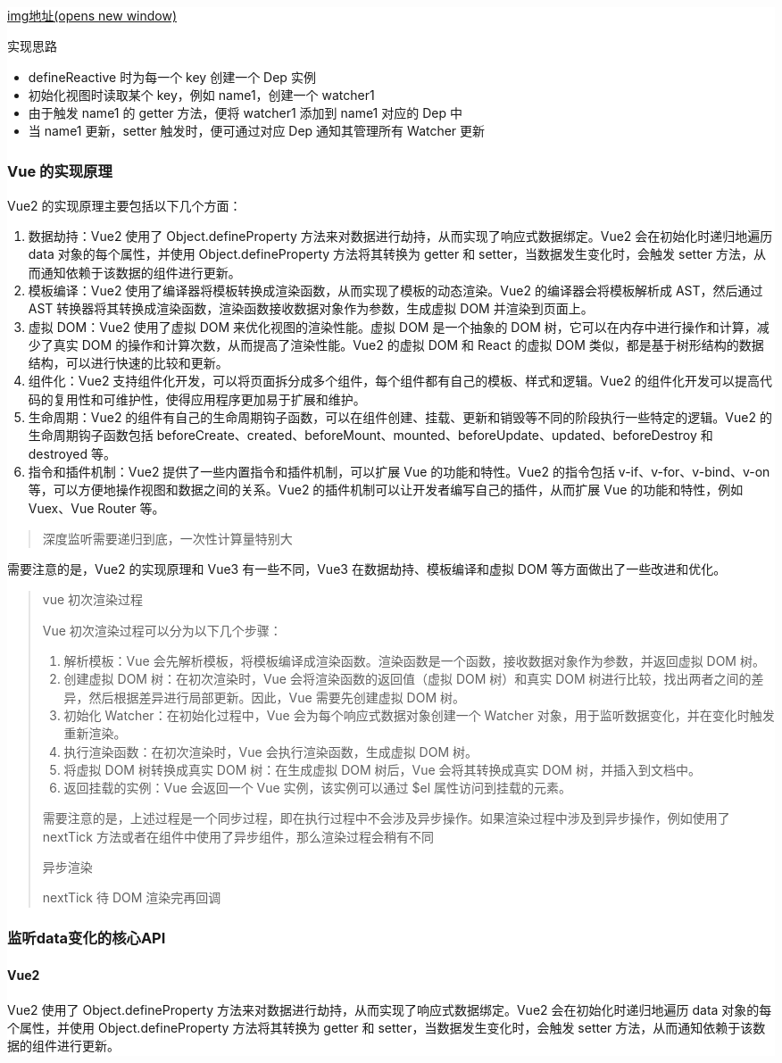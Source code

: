 [img地址(opens new window)](https://img.bosszhipin.com/beijin/cms/6c155f92bf101d7f3474c8db1dc5a5f2ceb4162adcce9c8ed358cb008b64ac2a92d08620afbe4bc5b07a8d61e4550181.png?x-oss-process=image/quality,q_60)

实现思路

- defineReactive 时为每⼀个 key 创建⼀个 Dep 实例
- 初始化视图时读取某个 key，例如 name1，创建⼀个 watcher1
- 由于触发 name1 的 getter 方法，便将 watcher1 添加到 name1 对应的 Dep 中
- 当 name1 更新，setter 触发时，便可通过对应 Dep 通知其管理所有 Watcher 更新

### Vue 的实现原理

Vue2 的实现原理主要包括以下几个方面：

1. 数据劫持：Vue2 使用了 Object.defineProperty 方法来对数据进行劫持，从而实现了响应式数据绑定。Vue2 会在初始化时递归地遍历 data 对象的每个属性，并使用 Object.defineProperty 方法将其转换为 getter 和 setter，当数据发生变化时，会触发 setter 方法，从而通知依赖于该数据的组件进行更新。
2. 模板编译：Vue2 使用了编译器将模板转换成渲染函数，从而实现了模板的动态渲染。Vue2 的编译器会将模板解析成 AST，然后通过 AST 转换器将其转换成渲染函数，渲染函数接收数据对象作为参数，生成虚拟 DOM 并渲染到页面上。
3. 虚拟 DOM：Vue2 使用了虚拟 DOM 来优化视图的渲染性能。虚拟 DOM 是一个抽象的 DOM 树，它可以在内存中进行操作和计算，减少了真实 DOM 的操作和计算次数，从而提高了渲染性能。Vue2 的虚拟 DOM 和 React 的虚拟 DOM 类似，都是基于树形结构的数据结构，可以进行快速的比较和更新。
4. 组件化：Vue2 支持组件化开发，可以将页面拆分成多个组件，每个组件都有自己的模板、样式和逻辑。Vue2 的组件化开发可以提高代码的复用性和可维护性，使得应用程序更加易于扩展和维护。
5. 生命周期：Vue2 的组件有自己的生命周期钩子函数，可以在组件创建、挂载、更新和销毁等不同的阶段执行一些特定的逻辑。Vue2 的生命周期钩子函数包括 beforeCreate、created、beforeMount、mounted、beforeUpdate、updated、beforeDestroy 和 destroyed 等。
6. 指令和插件机制：Vue2 提供了一些内置指令和插件机制，可以扩展 Vue 的功能和特性。Vue2 的指令包括 v-if、v-for、v-bind、v-on 等，可以方便地操作视图和数据之间的关系。Vue2 的插件机制可以让开发者编写自己的插件，从而扩展 Vue 的功能和特性，例如 Vuex、Vue Router 等。

> 深度监听需要递归到底，一次性计算量特别大

需要注意的是，Vue2 的实现原理和 Vue3 有一些不同，Vue3 在数据劫持、模板编译和虚拟 DOM 等方面做出了一些改进和优化。

>vue 初次渲染过程
>
>Vue 初次渲染过程可以分为以下几个步骤：
>
>1. 解析模板：Vue 会先解析模板，将模板编译成渲染函数。渲染函数是一个函数，接收数据对象作为参数，并返回虚拟 DOM 树。
>2. 创建虚拟 DOM 树：在初次渲染时，Vue 会将渲染函数的返回值（虚拟 DOM 树）和真实 DOM 树进行比较，找出两者之间的差异，然后根据差异进行局部更新。因此，Vue 需要先创建虚拟 DOM 树。
>3. 初始化 Watcher：在初始化过程中，Vue 会为每个响应式数据对象创建一个 Watcher 对象，用于监听数据变化，并在变化时触发重新渲染。
>4. 执行渲染函数：在初次渲染时，Vue 会执行渲染函数，生成虚拟 DOM 树。
>5. 将虚拟 DOM 树转换成真实 DOM 树：在生成虚拟 DOM 树后，Vue 会将其转换成真实 DOM 树，并插入到文档中。
>6. 返回挂载的实例：Vue 会返回一个 Vue 实例，该实例可以通过 $el 属性访问到挂载的元素。
>
>需要注意的是，上述过程是一个同步过程，即在执行过程中不会涉及异步操作。如果渲染过程中涉及到异步操作，例如使用了 nextTick 方法或者在组件中使用了异步组件，那么渲染过程会稍有不同
>
>异步渲染
>
>nextTick 待 DOM 渲染完再回调

### 监听data变化的核心API

#### Vue2

Vue2 使用了 Object.defineProperty 方法来对数据进行劫持，从而实现了响应式数据绑定。Vue2 会在初始化时递归地遍历 data 对象的每个属性，并使用 Object.defineProperty 方法将其转换为 getter 和 setter，当数据发生变化时，会触发 setter 方法，从而通知依赖于该数据的组件进行更新。
